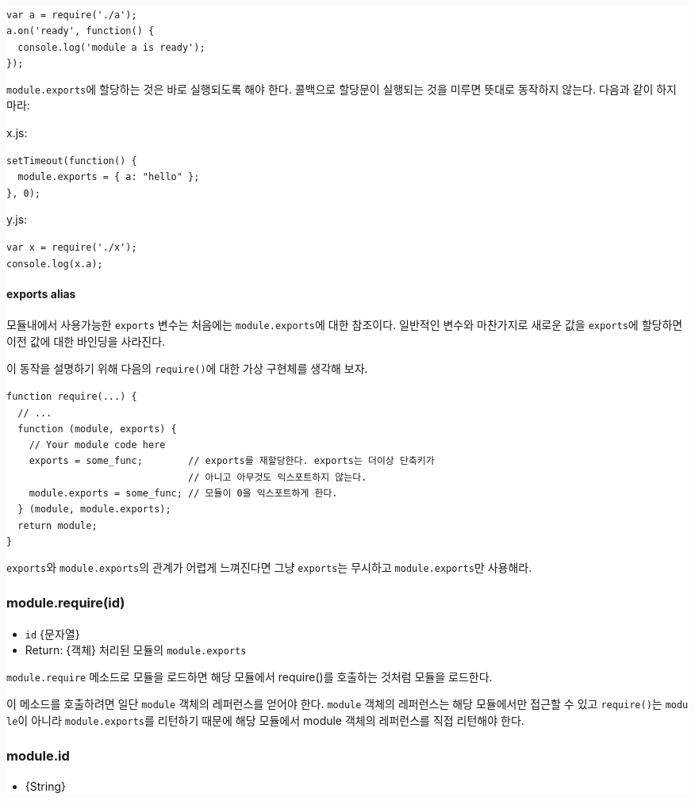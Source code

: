     var a = require('./a');
    a.on('ready', function() {
      console.log('module a is ready');
    });

`module.exports`에 할당하는 것은 바로 실행되도록 해야 한다. 콜백으로 할당문이 실행되는 것을
미루면 뜻대로 동작하지 않는다. 다음과 같이 하지 마라:

x.js:

    setTimeout(function() {
      module.exports = { a: "hello" };
    }, 0);

y.js:

    var x = require('./x');
    console.log(x.a);

#### exports alias

모듈내에서 사용가능한 `exports` 변수는 처음에는 `module.exports`에 대한 참조이다. 일반적인
변수와 마찬가지로 새로운 값을 `exports`에 할당하면 이전 값에 대한 바인딩을 사라진다.

이 동작을 설명하기 위해 다음의 `require()`에 대한 가상 구현체를 생각해 보자.

    function require(...) {
      // ...
      function (module, exports) {
        // Your module code here
        exports = some_func;        // exports를 재할당한다. exports는 더이상 단축키가
                                    // 아니고 아무것도 익스포트하지 않는다.
        module.exports = some_func; // 모듈이 0을 익스포트하게 한다.
      } (module, module.exports);
      return module;
    }

`exports`와 `module.exports`의 관계가 어렵게 느껴진다면 그냥 `exports`는 무시하고
`module.exports`만 사용해라.

### module.require(id)

* `id` {문자열}
* Return: {객체} 처리된 모듈의 `module.exports`

`module.require` 메소드로 모듈을 로드하면 해당 모듈에서 require()를 호출하는 것처럼 모듈을
로드한다.

이 메소드를 호출하려면 일단 `module` 객체의 레퍼런스를 얻어야 한다. `module` 객체의 레퍼런스는
해당 모듈에서만 접근할 수 있고 `require()`는 `module`이 아니라 `module.exports`를 리턴하기
때문에 해당 모듈에서 module 객체의 레퍼런스를 직접 리턴해야 한다.


### module.id

* {String}
